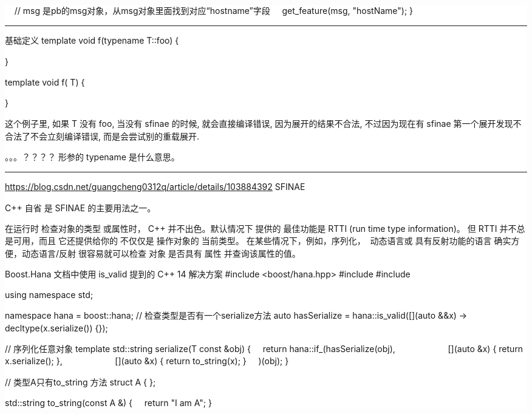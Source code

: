     // msg 是pb的msg对象，从msg对象里面找到对应“hostname”字段
    get_feature(msg, "hostName");
}

----------------------

基础定义
template <typename T>
void f(typename T::foo) {

}

template <typename T>
void f( T) {

}

这个例子里, 如果 T 没有 foo, 当没有 sfinae 的时候, 就会直接编译错误, 因为展开的结果不合法, 不过因为现在有 sfinae 第一个展开发现不合法了不会立刻编译错误, 而是会尝试别的重载展开.

。。。？？？？  形参的  typename  是什么意思。

----------------------
https://blog.csdn.net/guangcheng0312q/article/details/103884392
SFINAE

C++  自省  是  SFINAE  的主要用法之一。

在运行时  检查对象的类型  或属性时，  C++  并不出色。默认情况下  提供的  最佳功能是  RTTI (run time type information)。  但  RTTI  并不总是可用，而且  它还提供给你的  不仅仅是  操作对象的  当前类型。  在某些情况下，例如，序列化，   动态语言或  具有反射功能的语言  确实方便，动态语言/反射  很容易就可以检查  对象  是否具有  属性  并查询该属性的值。

Boost.Hana  文档中使用  is_valid  提到的  C++ 14  解决方案
#include <boost/hana.hpp>
#include <iostream>
#include <string>

using namespace std;

namespace hana = boost::hana;
// 检查类型是否有一个serialize方法
auto hasSerialize = hana::is_valid([](auto &&x) -> decltype(x.serialize()) {});

// 序列化任意对象
template<typename T>
std::string serialize(T const &obj) {
    return hana::if_(hasSerialize(obj),
                     [](auto &x) { return x.serialize(); },
                     [](auto &x) { return to_string(x); }
    )(obj);
}

// 类型A只有to_string 方法
struct A {
};

std::string to_string(const A &) {
    return "I am A";
}
